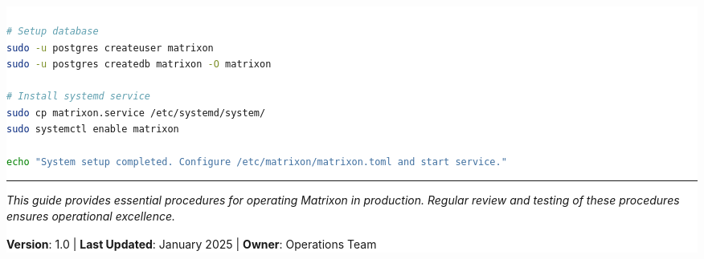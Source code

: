 ```bash

# Setup database
sudo -u postgres createuser matrixon
sudo -u postgres createdb matrixon -O matrixon

# Install systemd service
sudo cp matrixon.service /etc/systemd/system/
sudo systemctl enable matrixon

echo "System setup completed. Configure /etc/matrixon/matrixon.toml and start service."
```

---

*This guide provides essential procedures for operating Matrixon in production. Regular review and testing of these procedures ensures operational excellence.*

**Version**: 1.0 | **Last Updated**: January 2025 | **Owner**: Operations Team
